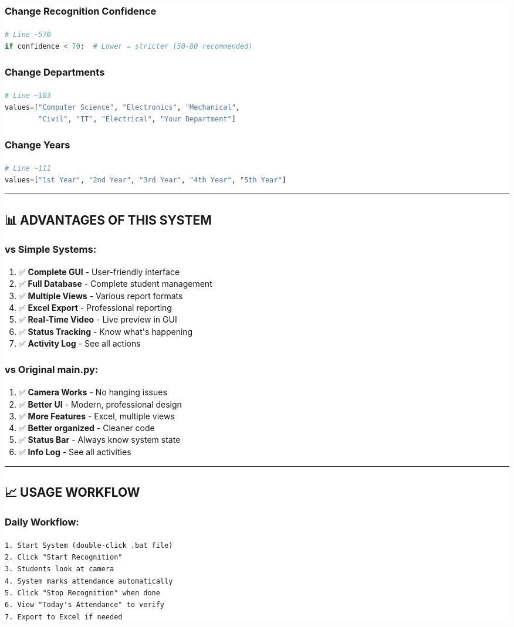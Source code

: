 ### Change Recognition Confidence
```python
# Line ~570
if confidence < 70:  # Lower = stricter (50-80 recommended)
```

### Change Departments
```python
# Line ~103
values=["Computer Science", "Electronics", "Mechanical", 
        "Civil", "IT", "Electrical", "Your Department"]
```

### Change Years
```python
# Line ~111
values=["1st Year", "2nd Year", "3rd Year", "4th Year", "5th Year"]
```

---

## 📊 ADVANTAGES OF THIS SYSTEM

### vs Simple Systems:
1. ✅ **Complete GUI** - User-friendly interface
2. ✅ **Full Database** - Complete student management
3. ✅ **Multiple Views** - Various report formats
4. ✅ **Excel Export** - Professional reporting
5. ✅ **Real-Time Video** - Live preview in GUI
6. ✅ **Status Tracking** - Know what's happening
7. ✅ **Activity Log** - See all actions

### vs Original main.py:
1. ✅ **Camera Works** - No hanging issues
2. ✅ **Better UI** - Modern, professional design
3. ✅ **More Features** - Excel, multiple views
4. ✅ **Better organized** - Cleaner code
5. ✅ **Status Bar** - Always know system state
6. ✅ **Info Log** - See all activities

---

## 📈 USAGE WORKFLOW

### Daily Workflow:
```
1. Start System (double-click .bat file)
2. Click "Start Recognition"
3. Students look at camera
4. System marks attendance automatically
5. Click "Stop Recognition" when done
6. View "Today's Attendance" to verify
7. Export to Excel if needed
```
